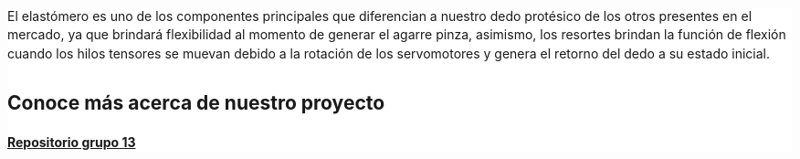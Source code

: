 El elastómero es uno de los componentes principales que diferencian a nuestro dedo protésico de los otros presentes en el mercado, ya que brindará flexibilidad al momento de generar el agarre pinza, asimismo, los resortes brindan la función de flexión cuando los hilos tensores se muevan debido a la rotación de los servomotores y genera el retorno del dedo a su estado inicial.

## Conoce más acerca de nuestro proyecto

[**Repositorio grupo 13**](https://github.com/Adriana-28/Repositorio_grupo_13/blob/main/Documentaci%C3%B3n/Entregables/ENTREGABLES.md)
